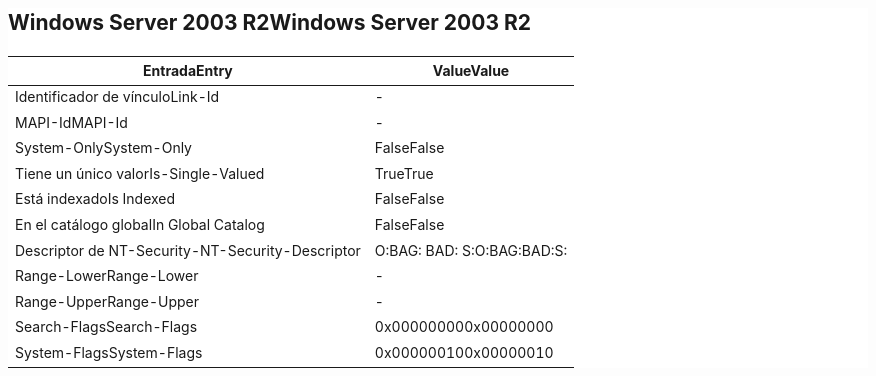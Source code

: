 ## <a name="windows-server-2003-r2"></a><span data-ttu-id="0f7f2-178">Windows Server 2003 R2</span><span class="sxs-lookup"><span data-stu-id="0f7f2-178">Windows Server 2003 R2</span></span>



| <span data-ttu-id="0f7f2-179">Entrada</span><span class="sxs-lookup"><span data-stu-id="0f7f2-179">Entry</span></span> | <span data-ttu-id="0f7f2-180">Value</span><span class="sxs-lookup"><span data-stu-id="0f7f2-180">Value</span></span> |
|------------------------|---------------------------------------------------------------------------------------------------------------------------------------------------------------------------------------------------------|
| <span data-ttu-id="0f7f2-181">Identificador de vínculo</span><span class="sxs-lookup"><span data-stu-id="0f7f2-181">Link-Id</span></span>                | \-                                                                                                                                                                                                      |
| <span data-ttu-id="0f7f2-182">MAPI-Id</span><span class="sxs-lookup"><span data-stu-id="0f7f2-182">MAPI-Id</span></span>                | \-                                                                                                                                                                                                      |
| <span data-ttu-id="0f7f2-183">System-Only</span><span class="sxs-lookup"><span data-stu-id="0f7f2-183">System-Only</span></span>            | <span data-ttu-id="0f7f2-184">False</span><span class="sxs-lookup"><span data-stu-id="0f7f2-184">False</span></span>                                                                                                                                                                                                   |
| <span data-ttu-id="0f7f2-185">Tiene un único valor</span><span class="sxs-lookup"><span data-stu-id="0f7f2-185">Is-Single-Valued</span></span>       | <span data-ttu-id="0f7f2-186">True</span><span class="sxs-lookup"><span data-stu-id="0f7f2-186">True</span></span>                                                                                                                                                                                                    |
| <span data-ttu-id="0f7f2-187">Está indexado</span><span class="sxs-lookup"><span data-stu-id="0f7f2-187">Is Indexed</span></span>             | <span data-ttu-id="0f7f2-188">False</span><span class="sxs-lookup"><span data-stu-id="0f7f2-188">False</span></span>                                                                                                                                                                                                   |
| <span data-ttu-id="0f7f2-189">En el catálogo global</span><span class="sxs-lookup"><span data-stu-id="0f7f2-189">In Global Catalog</span></span>      | <span data-ttu-id="0f7f2-190">False</span><span class="sxs-lookup"><span data-stu-id="0f7f2-190">False</span></span>                                                                                                                                                                                                   |
| <span data-ttu-id="0f7f2-191">Descriptor de NT-Security-</span><span class="sxs-lookup"><span data-stu-id="0f7f2-191">NT-Security-Descriptor</span></span> | <span data-ttu-id="0f7f2-192">O:BAG: BAD: S:</span><span class="sxs-lookup"><span data-stu-id="0f7f2-192">O:BAG:BAD:S:</span></span>                                                                                                                                                                                            |
| <span data-ttu-id="0f7f2-193">Range-Lower</span><span class="sxs-lookup"><span data-stu-id="0f7f2-193">Range-Lower</span></span>            | \-                                                                                                                                                                                                      |
| <span data-ttu-id="0f7f2-194">Range-Upper</span><span class="sxs-lookup"><span data-stu-id="0f7f2-194">Range-Upper</span></span>            | \-                                                                                                                                                                                                      |
| <span data-ttu-id="0f7f2-195">Search-Flags</span><span class="sxs-lookup"><span data-stu-id="0f7f2-195">Search-Flags</span></span>           | <span data-ttu-id="0f7f2-196">0x00000000</span><span class="sxs-lookup"><span data-stu-id="0f7f2-196">0x00000000</span></span>                                                                                                                                                                                              |
| <span data-ttu-id="0f7f2-197">System-Flags</span><span class="sxs-lookup"><span data-stu-id="0f7f2-197">System-Flags</span></span>           | <span data-ttu-id="0f7f2-198">0x00000010</span><span class="sxs-lookup"><span data-stu-id="0f7f2-198">0x00000010</span></span>                                                                                                                                                                                              |